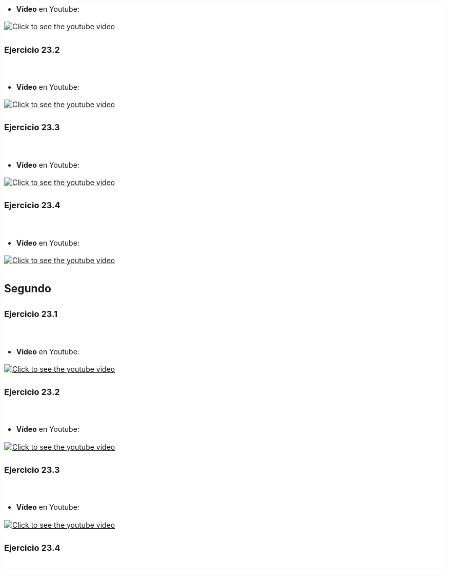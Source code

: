 * **Vídeo** en Youtube:

[![Click to see the youtube video](http://img.youtube.com/vi//0.jpg)]()

### Ejercicio 23.2
![]()

* **Vídeo** en Youtube:

[![Click to see the youtube video](http://img.youtube.com/vi//0.jpg)]()

### Ejercicio 23.3
![]()

* **Vídeo** en Youtube:

[![Click to see the youtube video](http://img.youtube.com/vi//0.jpg)]()

### Ejercicio 23.4
![]()

* **Vídeo** en Youtube:

[![Click to see the youtube video](http://img.youtube.com/vi//0.jpg)]()


## Segundo

### Ejercicio 23.1
![]()

* **Vídeo** en Youtube:

[![Click to see the youtube video](http://img.youtube.com/vi//0.jpg)]()

### Ejercicio 23.2
![]()

* **Vídeo** en Youtube:

[![Click to see the youtube video](http://img.youtube.com/vi//0.jpg)]()

### Ejercicio 23.3
![]()

* **Vídeo** en Youtube:

[![Click to see the youtube video](http://img.youtube.com/vi//0.jpg)]()

### Ejercicio 23.4
![]()

